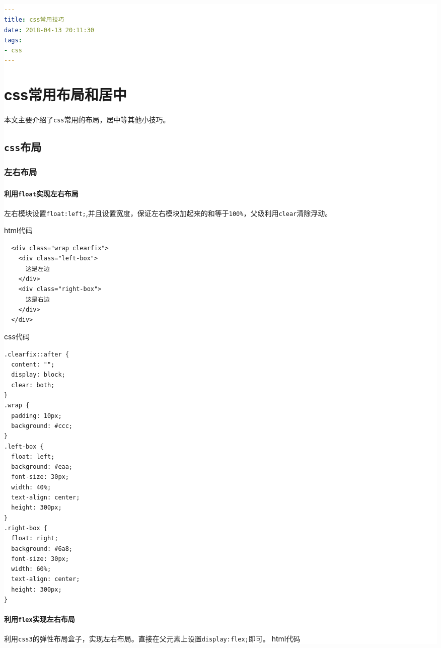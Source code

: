 ```yaml
---
title: css常用技巧
date: 2018-04-13 20:11:30
tags: 
- css
---
```


# css常用布局和居中
本文主要介绍了`css`常用的布局，居中等其他小技巧。



## `css`布局
### 左右布局
#### 利用`float`实现左右布局
左右模块设置`float:left;`,并且设置宽度，保证左右模块加起来的和等于`100%`，父级利用`clear`清除浮动。

html代码
```
  <div class="wrap clearfix">
    <div class="left-box">
      这是左边
    </div>
    <div class="right-box">
      这是右边
    </div>
  </div>
```

css代码
```
.clearfix::after {
  content: "";
  display: block;
  clear: both;
}
.wrap {
  padding: 10px;
  background: #ccc;
}
.left-box {
  float: left;
  background: #eaa;
  font-size: 30px;
  width: 40%;
  text-align: center;
  height: 300px;
}
.right-box {
  float: right;
  background: #6a8;
  font-size: 30px;  
  width: 60%;
  text-align: center;
  height: 300px;
}
```
#### 利用`flex`实现左右布局
利用`css3`的弹性布局盒子，实现左右布局。直接在父元素上设置`display:flex;`即可。
html代码
```
```